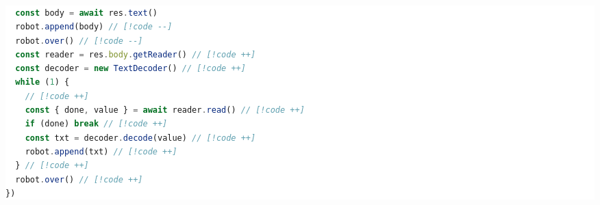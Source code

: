 ```js
  const body = await res.text()
  robot.append(body) // [!code --]
  robot.over() // [!code --]
  const reader = res.body.getReader() // [!code ++]
  const decoder = new TextDecoder() // [!code ++]
  while (1) {
    // [!code ++]
    const { done, value } = await reader.read() // [!code ++]
    if (done) break // [!code ++]
    const txt = decoder.decode(value) // [!code ++]
    robot.append(txt) // [!code ++]
  } // [!code ++]
  robot.over() // [!code ++]
})
```
